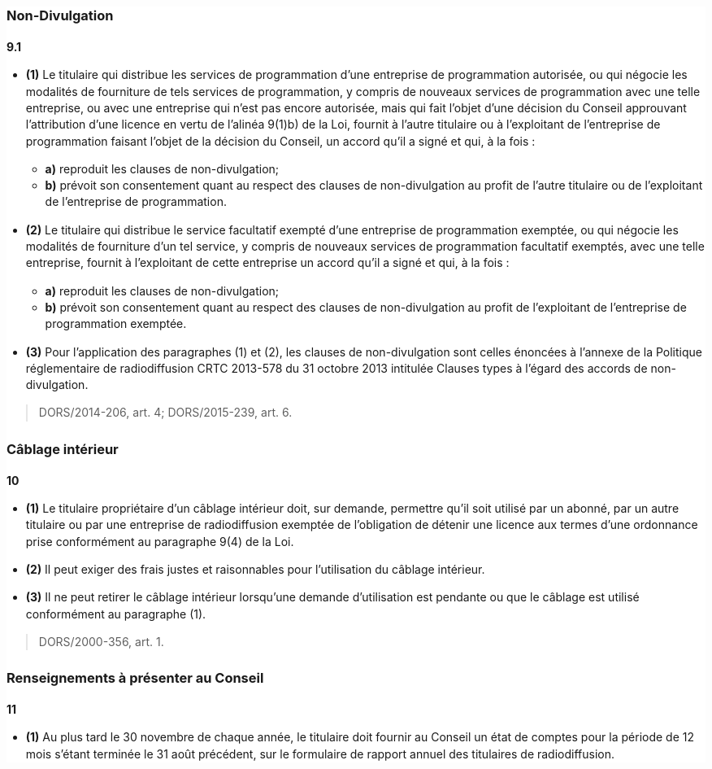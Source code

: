 
### Non-Divulgation


**9.1** 

- **(1)** Le titulaire qui distribue les services de programmation d’une entreprise de programmation autorisée, ou qui négocie les modalités de fourniture de tels services de programmation, y compris de nouveaux services de programmation avec une telle entreprise, ou avec une entreprise qui n’est pas encore autorisée, mais qui fait l’objet d’une décision du Conseil approuvant l’attribution d’une licence en vertu de l’alinéa 9(1)b) de la Loi, fournit à l’autre titulaire ou à l’exploitant de l’entreprise de programmation faisant l’objet de la décision du Conseil, un accord qu’il a signé et qui, à la fois :
	- **a)** reproduit les clauses de non-divulgation;
	- **b)** prévoit son consentement quant au respect des clauses de non-divulgation au profit de l’autre titulaire ou de l’exploitant de l’entreprise de programmation.

- **(2)** Le titulaire qui distribue le service facultatif exempté d’une entreprise de programmation exemptée, ou qui négocie les modalités de fourniture d’un tel service, y compris de nouveaux services de programmation facultatif exemptés, avec une telle entreprise, fournit à l’exploitant de cette entreprise un accord qu’il a signé et qui, à la fois :
	- **a)** reproduit les clauses de non-divulgation;
	- **b)** prévoit son consentement quant au respect des clauses de non-divulgation au profit de l’exploitant de l’entreprise de programmation exemptée.

- **(3)** Pour l’application des paragraphes (1) et (2), les clauses de non-divulgation sont celles énoncées à l’annexe de la Politique réglementaire de radiodiffusion CRTC 2013-578 du 31 octobre 2013 intitulée Clauses types à l’égard des accords de non-divulgation.
> DORS/2014-206, art. 4; DORS/2015-239, art. 6.





### Câblage intérieur


**10** 

- **(1)** Le titulaire propriétaire d’un câblage intérieur doit, sur demande, permettre qu’il soit utilisé par un abonné, par un autre titulaire ou par une entreprise de radiodiffusion exemptée de l’obligation de détenir une licence aux termes d’une ordonnance prise conformément au paragraphe 9(4) de la Loi.

- **(2)** Il peut exiger des frais justes et raisonnables pour l’utilisation du câblage intérieur.

- **(3)** Il ne peut retirer le câblage intérieur lorsqu’une demande d’utilisation est pendante ou que le câblage est utilisé conformément au paragraphe (1).
> DORS/2000-356, art. 1.





### Renseignements à présenter au Conseil


**11** 

- **(1)** Au plus tard le 30 novembre de chaque année, le titulaire doit fournir au Conseil un état de comptes pour la période de 12 mois s’étant terminée le 31 août précédent, sur le formulaire de rapport annuel des titulaires de radiodiffusion.
